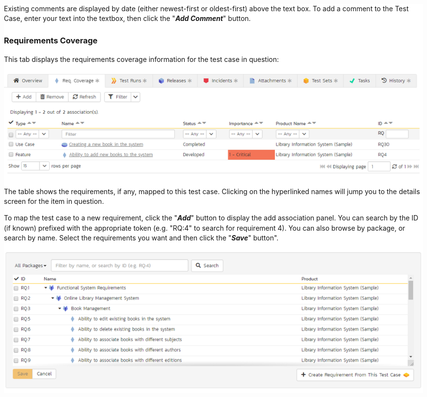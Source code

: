 


Existing comments are displayed by date (either newest-first or
oldest-first) above the text box. To add a comment to the Test Case,
enter your text into the textbox, then click the "***Add
Comment***" button.

### Requirements Coverage

This tab displays the requirements coverage information for the test
case in question:

![](img/Test_Case_Management_150.png)




The table shows the requirements, if any, mapped to this test case.
Clicking on the hyperlinked names will jump you to the details screen
for the item in question.

To map the test case to a new requirement, click the
"***Add***" button to display the add association panel.
You can search by the ID (if known) prefixed with the appropriate token
(e.g. "RQ:4" to search for requirement 4). You can also browse by
package, or search by name. Select the requirements you want and then
click the "***Save***" button".

![](img/Test_Case_Management_151.png)

